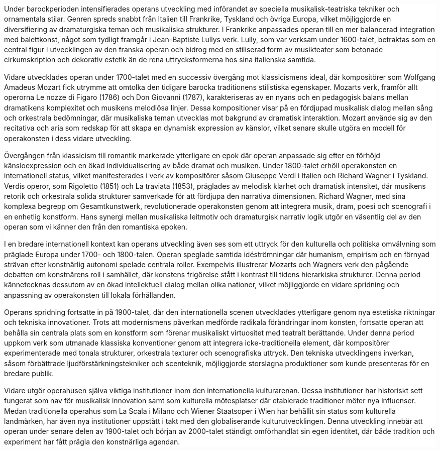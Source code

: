 Under barockperioden intensifierades operans utveckling med införandet av speciella
musikalisk-teatriska tekniker och ornamentala stilar. Genren spreds snabbt från Italien till
Frankrike, Tyskland och övriga Europa, vilket möjliggjorde en diversifiering av dramaturgiska teman
och musikaliska strukturer. I Frankrike anpassades operan till en mer balancerad integration med
balettkonst, något som tydligt framgår i Jean-Baptiste Lullys verk. Lully, som var verksam under
1600-talet, betraktas som en central figur i utvecklingen av den franska operan och bidrog med en
stiliserad form av musikteater som betonade cirkumskription och dekorativ estetik än de rena
uttrycksformerna hos sina italienska samtida.

Vidare utvecklades operan under 1700-talet med en successiv övergång mot klassicismens ideal, där
kompositörer som Wolfgang Amadeus Mozart fick utrymme att omtolka den tidigare barocka traditionens
stilistiska egenskaper. Mozarts verk, framför allt operorna Le nozze di Figaro (1786) och Don
Giovanni (1787), karakteriseras av en nyans och en pedagogisk balans mellan dramatikens komplexitet
och musikens melodiösa linjer. Dessa kompositioner visar på en fördjupad musikalisk dialog mellan
sång och orkestrala bedömningar, där musikaliska teman utvecklas mot bakgrund av dramatisk
interaktion. Mozart använde sig av den recitativa och aria som redskap för att skapa en dynamisk
expression av känslor, vilket senare skulle utgöra en modell för operakonsten i dess vidare
utveckling.

Övergången från klassicism till romantik markerade ytterligare en epok där operan anpassade sig
efter en förhöjd känsloexpression och en ökad individualisering av både dramat och musiken. Under
1800-talet erhöll operakonsten en internationell status, vilket manifesterades i verk av
kompositörer såsom Giuseppe Verdi i Italien och Richard Wagner i Tyskland. Verdis operor, som
Rigoletto (1851) och La traviata (1853), präglades av melodisk klarhet och dramatisk intensitet, där
musikens retorik och orkestrala solida strukturer samverkade för att fördjupa den narrativa
dimensionen. Richard Wagner, med sina komplexa begrepp om Gesamtkunstwerk, revolutionerade
operakonsten genom att integrera musik, dram, poesi och scenografi i en enhetlig konstform. Hans
synergi mellan musikaliska leitmotiv och dramaturgisk narrativ logik utgör en väsentlig del av den
operan som vi känner den från den romantiska epoken.

I en bredare internationell kontext kan operans utveckling även ses som ett uttryck för den
kulturella och politiska omvälvning som präglade Europa under 1700- och 1800-talen. Operan speglade
samtida idéströmningar där humanism, empirism och en förnyad strävan efter konstnärlig autonomi
spelade centrala roller. Exempelvis illustrerar Mozarts och Wagners verk den pågående debatten om
konstnärens roll i samhället, där konstens frigörelse stått i kontrast till tidens hierarkiska
strukturer. Denna period kännetecknas dessutom av en ökad intellektuell dialog mellan olika
nationer, vilket möjliggjorde en vidare spridning och anpassning av operakonsten till lokala
förhållanden.

Operans spridning fortsatte in på 1900-talet, där den internationella scenen utvecklades ytterligare
genom nya estetiska riktningar och tekniska innovationer. Trots att modernismens påverkan medförde
radikala förändringar inom konsten, fortsatte operan att behålla sin centrala plats som en konstform
som förenar musikaliskt virtuositet med teatralt berättande. Under denna period uppkom verk som
utmanade klassiska konventioner genom att integrera icke-traditionella element, där kompositörer
experimenterade med tonala strukturer, orkestrala texturer och scenografiska uttryck. Den tekniska
utvecklingens inverkan, såsom förbättrade ljudförstärkningstekniker och scenteknik, möjliggjorde
storslagna produktioner som kunde presenteras för en bredare publik.

Vidare utgör operahusen själva viktiga institutioner inom den internationella kulturarenan. Dessa
institutioner har historiskt sett fungerat som nav för musikalisk innovation samt som kulturella
mötesplatser där etablerade traditioner möter nya influenser. Medan traditionella operahus som La
Scala i Milano och Wiener Staatsoper i Wien har behållit sin status som kulturella landmärken, har
även nya institutioner uppstått i takt med den globaliserande kulturutvecklingen. Denna utveckling
innebär att operan under senare delen av 1900-talet och början av 2000-talet ständigt omförhandlat
sin egen identitet, där både tradition och experiment har fått prägla den konstnärliga agendan.
